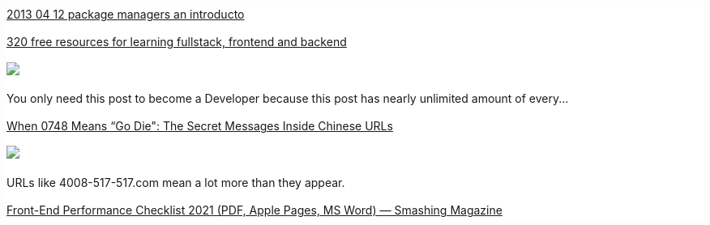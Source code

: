 </div>

<div class="card">

<div class="card-title">

[2013 04 12 package managers an
introducto](http://codylindley.com/techpro/2013_04_12__package-managers-an-introducto)

</div>

</div>

<div class="card">

<div class="card-title">

[320 free resources for learning fullstack, frontend and
backend](https://dev.to/devwriteups/320-free-resources-for-learning-fullstack-frontend-and-backend-50cd)

</div>

<div class="card-image">

[![](https://media.dev.to/dynamic/image/width=1000,height=500,fit=cover,gravity=auto,format=auto/https%3A%2F%2Fdev-to-uploads.s3.amazonaws.com%2Fuploads%2Farticles%2Fqrkew7iw89w6ka9wg4xl.png)](https://dev.to/devwriteups/320-free-resources-for-learning-fullstack-frontend-and-backend-50cd)

</div>

You only need this post to become a Developer because this post has
nearly unlimited amount of every...

</div>

<div class="card">

<div class="card-title">

[When 0748 Means “Go Die": The Secret Messages Inside Chinese
URLs](https://newrepublic.com/article/117608/chinese-number-websites-secret-meaning-urls)

</div>

<div class="card-image">

[![](https://images.newrepublic.com/25b769050db38d98a81809af65a60c29a10c537d.jpeg?w=1200&h=630&crop=faces&fit=crop&fm=jpg)](https://newrepublic.com/article/117608/chinese-number-websites-secret-meaning-urls)

</div>

URLs like 4008-517-517.com mean a lot more than they appear.

</div>

<div class="card">

<div class="card-title">

[Front-End Performance Checklist 2021 (PDF, Apple Pages, MS Word) —
Smashing
Magazine](https://www.smashingmagazine.com/2020/01/front-end-performance-checklist-2020-pdf-pages)

